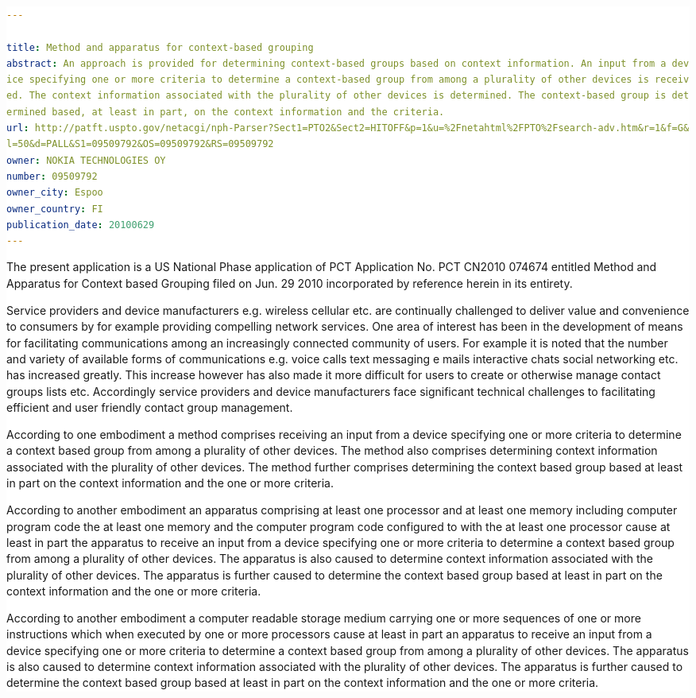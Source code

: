 ```yaml
---

title: Method and apparatus for context-based grouping
abstract: An approach is provided for determining context-based groups based on context information. An input from a device specifying one or more criteria to determine a context-based group from among a plurality of other devices is received. The context information associated with the plurality of other devices is determined. The context-based group is determined based, at least in part, on the context information and the criteria.
url: http://patft.uspto.gov/netacgi/nph-Parser?Sect1=PTO2&Sect2=HITOFF&p=1&u=%2Fnetahtml%2FPTO%2Fsearch-adv.htm&r=1&f=G&l=50&d=PALL&S1=09509792&OS=09509792&RS=09509792
owner: NOKIA TECHNOLOGIES OY
number: 09509792
owner_city: Espoo
owner_country: FI
publication_date: 20100629
---
```

The present application is a US National Phase application of PCT Application No. PCT CN2010 074674 entitled Method and Apparatus for Context based Grouping filed on Jun. 29 2010 incorporated by reference herein in its entirety.

Service providers and device manufacturers e.g. wireless cellular etc. are continually challenged to deliver value and convenience to consumers by for example providing compelling network services. One area of interest has been in the development of means for facilitating communications among an increasingly connected community of users. For example it is noted that the number and variety of available forms of communications e.g. voice calls text messaging e mails interactive chats social networking etc. has increased greatly. This increase however has also made it more difficult for users to create or otherwise manage contact groups lists etc. Accordingly service providers and device manufacturers face significant technical challenges to facilitating efficient and user friendly contact group management.

According to one embodiment a method comprises receiving an input from a device specifying one or more criteria to determine a context based group from among a plurality of other devices. The method also comprises determining context information associated with the plurality of other devices. The method further comprises determining the context based group based at least in part on the context information and the one or more criteria.

According to another embodiment an apparatus comprising at least one processor and at least one memory including computer program code the at least one memory and the computer program code configured to with the at least one processor cause at least in part the apparatus to receive an input from a device specifying one or more criteria to determine a context based group from among a plurality of other devices. The apparatus is also caused to determine context information associated with the plurality of other devices. The apparatus is further caused to determine the context based group based at least in part on the context information and the one or more criteria.

According to another embodiment a computer readable storage medium carrying one or more sequences of one or more instructions which when executed by one or more processors cause at least in part an apparatus to receive an input from a device specifying one or more criteria to determine a context based group from among a plurality of other devices. The apparatus is also caused to determine context information associated with the plurality of other devices. The apparatus is further caused to determine the context based group based at least in part on the context information and the one or more criteria.
